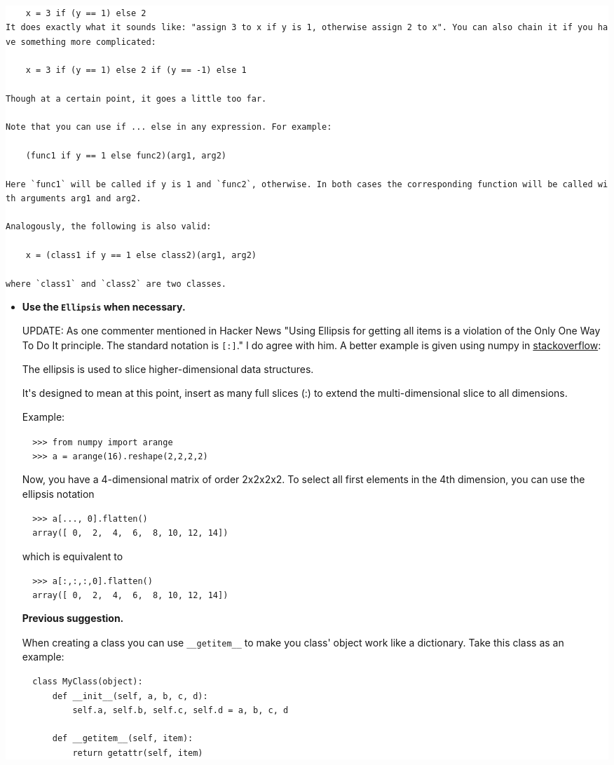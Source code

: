         x = 3 if (y == 1) else 2
    It does exactly what it sounds like: "assign 3 to x if y is 1, otherwise assign 2 to x". You can also chain it if you have something more complicated:

        x = 3 if (y == 1) else 2 if (y == -1) else 1

    Though at a certain point, it goes a little too far.

    Note that you can use if ... else in any expression. For example:

        (func1 if y == 1 else func2)(arg1, arg2) 

    Here `func1` will be called if y is 1 and `func2`, otherwise. In both cases the corresponding function will be called with arguments arg1 and arg2.

    Analogously, the following is also valid:

        x = (class1 if y == 1 else class2)(arg1, arg2)

    where `class1` and `class2` are two classes.

- **Use the `Ellipsis` when necessary.**

    UPDATE: As one commenter mentioned in Hacker News "Using Ellipsis for getting all items is a violation of the Only One Way To Do It principle. The standard notation is `[:]`." I do agree with him. A better example is given using numpy in [stackoverflow](http://stackoverflow.com/a/118508/504262):

    The ellipsis is used to slice higher-dimensional data structures.

    It's designed to mean at this point, insert as many full slices (:) to extend the multi-dimensional slice to all dimensions.

    Example:

        >>> from numpy import arange
        >>> a = arange(16).reshape(2,2,2,2)

    Now, you have a 4-dimensional matrix of order 2x2x2x2. To select all first elements in the 4th dimension, you can use the ellipsis notation

        >>> a[..., 0].flatten()
        array([ 0,  2,  4,  6,  8, 10, 12, 14])

    which is equivalent to

        >>> a[:,:,:,0].flatten()
        array([ 0,  2,  4,  6,  8, 10, 12, 14])


    **Previous suggestion.**

    When creating a class you can use `__getitem__` to make you class' object work like a dictionary. Take this class as an example:


        class MyClass(object):
            def __init__(self, a, b, c, d):
                self.a, self.b, self.c, self.d = a, b, c, d

            def __getitem__(self, item):
                return getattr(self, item)
